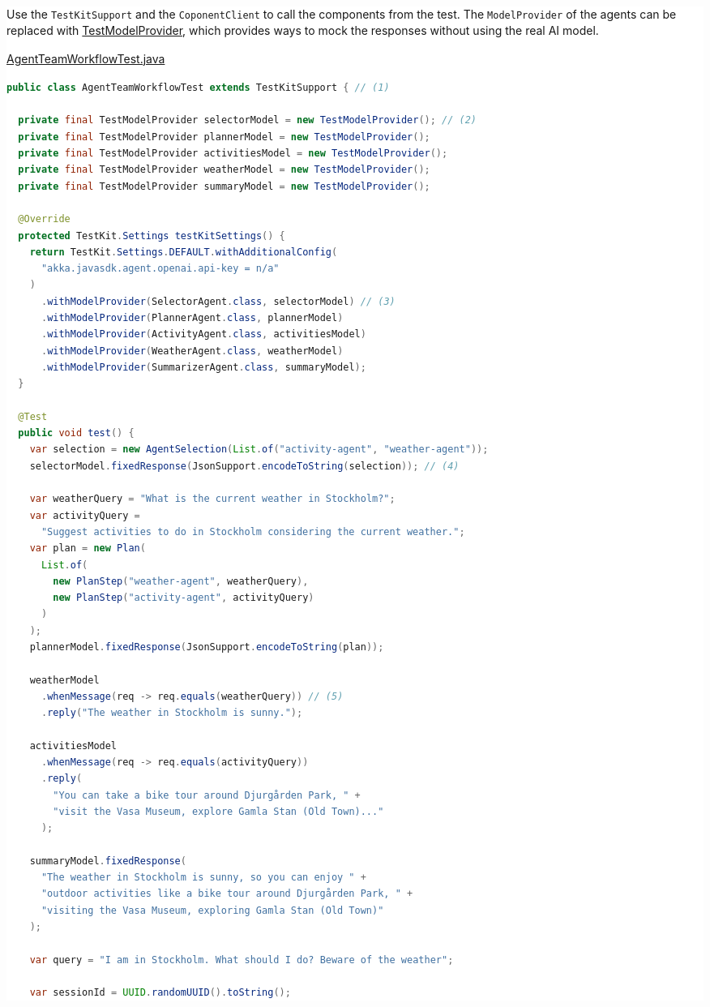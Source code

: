 Use the `TestKitSupport` and the `CoponentClient` to call the components from the test. The `ModelProvider` of the agents can be replaced with [TestModelProvider](_attachments/testkit/akka/javasdk/testkit/TestModelProvider.html), which provides ways to mock the responses without using the real AI model.

[AgentTeamWorkflowTest.java](https://github.com/akka/akka-sdk/blob/main/samples/multi-agent/src/test/java/demo/multiagent/application/AgentTeamWorkflowTest.java)
```java
public class AgentTeamWorkflowTest extends TestKitSupport { // (1)

  private final TestModelProvider selectorModel = new TestModelProvider(); // (2)
  private final TestModelProvider plannerModel = new TestModelProvider();
  private final TestModelProvider activitiesModel = new TestModelProvider();
  private final TestModelProvider weatherModel = new TestModelProvider();
  private final TestModelProvider summaryModel = new TestModelProvider();

  @Override
  protected TestKit.Settings testKitSettings() {
    return TestKit.Settings.DEFAULT.withAdditionalConfig(
      "akka.javasdk.agent.openai.api-key = n/a"
    )
      .withModelProvider(SelectorAgent.class, selectorModel) // (3)
      .withModelProvider(PlannerAgent.class, plannerModel)
      .withModelProvider(ActivityAgent.class, activitiesModel)
      .withModelProvider(WeatherAgent.class, weatherModel)
      .withModelProvider(SummarizerAgent.class, summaryModel);
  }

  @Test
  public void test() {
    var selection = new AgentSelection(List.of("activity-agent", "weather-agent"));
    selectorModel.fixedResponse(JsonSupport.encodeToString(selection)); // (4)

    var weatherQuery = "What is the current weather in Stockholm?";
    var activityQuery =
      "Suggest activities to do in Stockholm considering the current weather.";
    var plan = new Plan(
      List.of(
        new PlanStep("weather-agent", weatherQuery),
        new PlanStep("activity-agent", activityQuery)
      )
    );
    plannerModel.fixedResponse(JsonSupport.encodeToString(plan));

    weatherModel
      .whenMessage(req -> req.equals(weatherQuery)) // (5)
      .reply("The weather in Stockholm is sunny.");

    activitiesModel
      .whenMessage(req -> req.equals(activityQuery))
      .reply(
        "You can take a bike tour around Djurgården Park, " +
        "visit the Vasa Museum, explore Gamla Stan (Old Town)..."
      );

    summaryModel.fixedResponse(
      "The weather in Stockholm is sunny, so you can enjoy " +
      "outdoor activities like a bike tour around Djurgården Park, " +
      "visiting the Vasa Museum, exploring Gamla Stan (Old Town)"
    );

    var query = "I am in Stockholm. What should I do? Beware of the weather";

    var sessionId = UUID.randomUUID().toString();
```